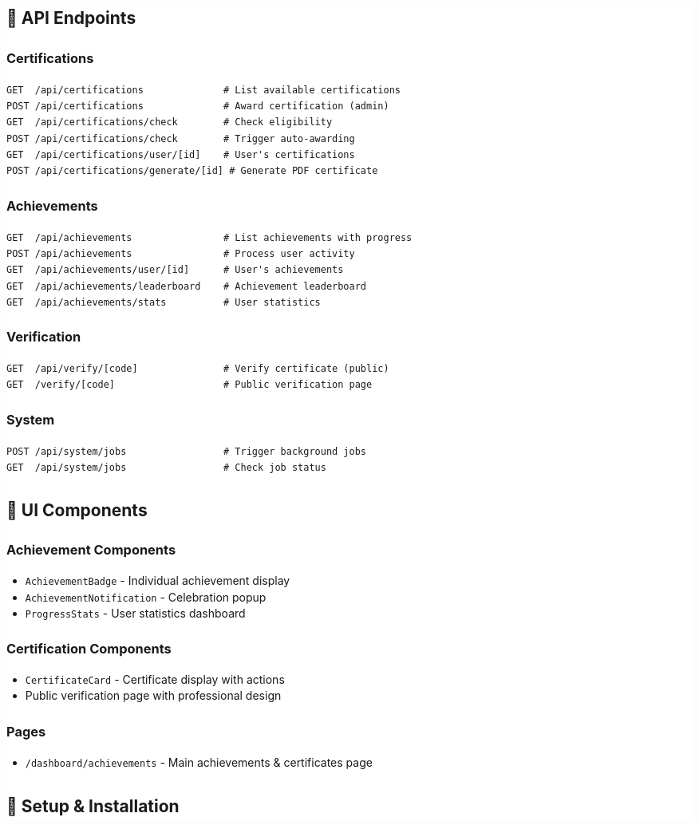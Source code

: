## 🔧 API Endpoints

### Certifications
```
GET  /api/certifications              # List available certifications
POST /api/certifications              # Award certification (admin)
GET  /api/certifications/check        # Check eligibility
POST /api/certifications/check        # Trigger auto-awarding
GET  /api/certifications/user/[id]    # User's certifications
POST /api/certifications/generate/[id] # Generate PDF certificate
```

### Achievements
```
GET  /api/achievements                # List achievements with progress
POST /api/achievements                # Process user activity
GET  /api/achievements/user/[id]      # User's achievements
GET  /api/achievements/leaderboard    # Achievement leaderboard
GET  /api/achievements/stats          # User statistics
```

### Verification
```
GET  /api/verify/[code]               # Verify certificate (public)
GET  /verify/[code]                   # Public verification page
```

### System
```
POST /api/system/jobs                 # Trigger background jobs
GET  /api/system/jobs                 # Check job status
```

## 🎨 UI Components

### Achievement Components
- `AchievementBadge` - Individual achievement display
- `AchievementNotification` - Celebration popup
- `ProgressStats` - User statistics dashboard

### Certification Components
- `CertificateCard` - Certificate display with actions
- Public verification page with professional design

### Pages
- `/dashboard/achievements` - Main achievements & certificates page

## 🚀 Setup & Installation
